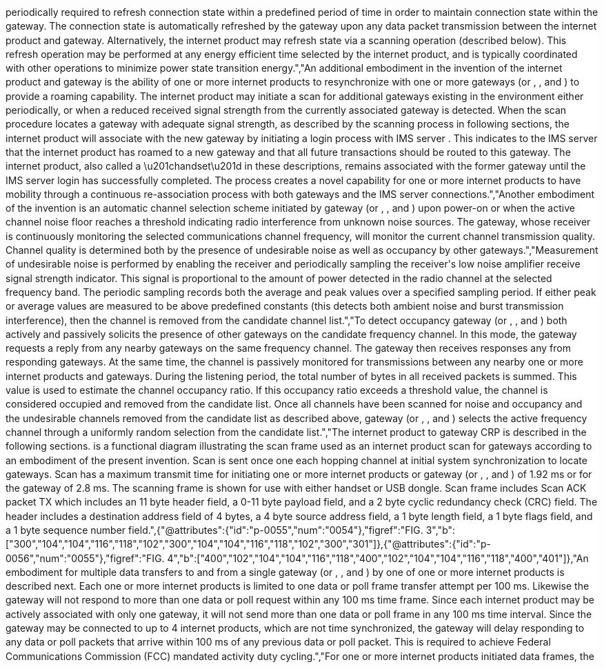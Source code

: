 periodically required to refresh connection state within a predefined period of time in order to maintain connection state within the gateway. The connection state is automatically refreshed by the gateway upon any data packet transmission between the internet product and gateway. Alternatively, the internet product may refresh state via a scanning operation (described below). This refresh operation may be performed at any energy efficient time selected by the internet product, and is typically coordinated with other operations to minimize power state transition energy.","An additional embodiment in the invention of the internet product and gateway is the ability of one or more internet products  to resynchronize with one or more gateways  (or , , and ) to provide a roaming capability. The internet product may initiate a scan for additional gateways existing in the environment either periodically, or when a reduced received signal strength from the currently associated gateway is detected. When the scan procedure locates a gateway with adequate signal strength, as described by the scanning process in following sections, the internet product will associate with the new gateway by initiating a login process with IMS server . This indicates to the IMS server that the internet product has roamed to a new gateway and that all future transactions should be routed to this gateway. The internet product, also called a \u201chandset\u201d in these descriptions, remains associated with the former gateway until the IMS server login has successfully completed. The process creates a novel capability for one or more internet products to have mobility through a continuous re-association process with both gateways and the IMS server connections.","Another embodiment of the invention is an automatic channel selection scheme initiated by gateway  (or , , and ) upon power-on or when the active channel noise floor reaches a threshold indicating radio interference from unknown noise sources. The gateway, whose receiver is continuously monitoring the selected communications channel frequency, will monitor the current channel transmission quality. Channel quality is determined both by the presence of undesirable noise as well as occupancy by other gateways.","Measurement of undesirable noise is performed by enabling the receiver and periodically sampling the receiver's low noise amplifier receive signal strength indicator. This signal is proportional to the amount of power detected in the radio channel at the selected frequency band. The periodic sampling records both the average and peak values over a specified sampling period. If either peak or average values are measured to be above predefined constants (this detects both ambient noise and burst transmission interference), then the channel is removed from the candidate channel list.","To detect occupancy gateway  (or , , and ) both actively and passively solicits the presence of other gateways on the candidate frequency channel. In this mode, the gateway requests a reply from any nearby gateways on the same frequency channel. The gateway then receives responses any from responding gateways. At the same time, the channel is passively monitored for transmissions between any nearby one or more internet products  and gateways. During the listening period, the total number of bytes in all received packets is summed. This value is used to estimate the channel occupancy ratio. If this occupancy ratio exceeds a threshold value, the channel is considered occupied and removed from the candidate list. Once all channels have been scanned for noise and occupancy and the undesirable channels removed from the candidate list as described above, gateway  (or , , and ) selects the active frequency channel through a uniformly random selection from the candidate list.","The internet product to gateway CRP  is described in the following sections.  is a functional diagram illustrating the scan  frame used as an internet product scan for gateways according to an embodiment of the present invention. Scan  is sent once one each hopping channel at initial system synchronization to locate gateways. Scan  has a maximum transmit time for initiating one or more internet products  or gateway  (or , , and ) of 1.92 ms or for the gateway of 2.8 ms. The scanning frame is shown for use with either handset or USB dongle. Scan  frame includes Scan ACK packet TX  which includes an 11 byte header field, a 0-11 byte payload field, and a 2 byte cyclic redundancy check (CRC) field. The header includes a destination address field of 4 bytes, a 4 byte source address field, a 1 byte length field, a 1 byte flags field, and a 1 byte sequence number field.",{"@attributes":{"id":"p-0055","num":"0054"},"figref":"FIG. 3","b":["300","104","104","116","118","102","300","104","104","116","118","102","300","301"]},{"@attributes":{"id":"p-0056","num":"0055"},"figref":"FIG. 4","b":["400","102","104","104","116","118","400","102","104","104","116","118","400","401"]},"An embodiment for multiple data transfers to and from a single gateway  (or , , and ) by one of one or more internet products  is described next. Each one or more internet products  is limited to one data  or poll  frame transfer attempt per 100 ms. Likewise the gateway will not respond to more than one data or poll request within any 100 ms time frame. Since each internet product may be actively associated with only one gateway, it will not send more than one data or poll frame in any 100 ms time interval. Since the gateway may be connected to up to 4 internet products, which are not time synchronized, the gateway will delay responding to any data or poll packets that arrive within 100 ms of any previous data or poll packet. This is required to achieve Federal Communications Commission (FCC) mandated activity duty cycling.","For one or more internet products  initiated data  frames, the
